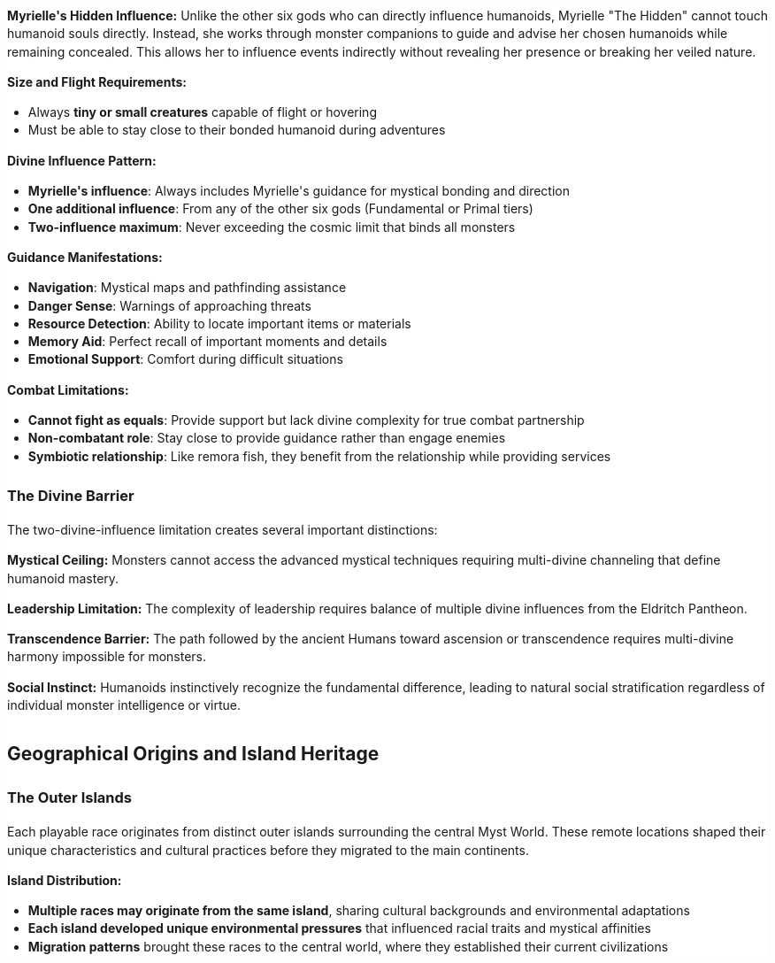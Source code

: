 **Myrielle's Hidden Influence:**
Unlike the other six gods who can directly influence humanoids, Myrielle "The Hidden" cannot touch humanoid souls directly. Instead, she works through monster companions to guide and advise her chosen humanoids while remaining concealed. This allows her to influence events indirectly without revealing her presence or breaking her veiled nature.

**Size and Flight Requirements:**
- Always **tiny or small creatures** capable of flight or hovering
- Must be able to stay close to their bonded humanoid during adventures

**Divine Influence Pattern:**
- **Myrielle's influence**: Always includes Myrielle's guidance for mystical bonding and direction
- **One additional influence**: From any of the other six gods (Fundamental or Primal tiers)
- **Two-influence maximum**: Never exceeding the cosmic limit that binds all monsters

**Guidance Manifestations:**
- **Navigation**: Mystical maps and pathfinding assistance
- **Danger Sense**: Warnings of approaching threats
- **Resource Detection**: Ability to locate important items or materials
- **Memory Aid**: Perfect recall of important moments and details
- **Emotional Support**: Comfort during difficult situations

**Combat Limitations:**
- **Cannot fight as equals**: Provide support but lack divine complexity for true combat partnership
- **Non-combatant role**: Stay close to provide guidance rather than engage enemies
- **Symbiotic relationship**: Like remora fish, they benefit from the relationship while providing services

### The Divine Barrier

The two-divine-influence limitation creates several important distinctions:

**Mystical Ceiling:** Monsters cannot access the advanced mystical techniques requiring multi-divine channeling that define humanoid mastery.

**Leadership Limitation:** The complexity of leadership requires balance of multiple divine influences from the Eldritch Pantheon.

**Transcendence Barrier:** The path followed by the ancient Humans toward ascension or transcendence requires multi-divine harmony impossible for monsters.

**Social Instinct:** Humanoids instinctively recognize the fundamental difference, leading to natural social stratification regardless of individual monster intelligence or virtue.

## Geographical Origins and Island Heritage

### The Outer Islands
Each playable race originates from distinct outer islands surrounding the central Myst World. These remote locations shaped their unique characteristics and cultural practices before they migrated to the main continents.

**Island Distribution:**
- **Multiple races may originate from the same island**, sharing cultural backgrounds and environmental adaptations
- **Each island developed unique environmental pressures** that influenced racial traits and mystical affinities
- **Migration patterns** brought these races to the central world, where they established their current civilizations
